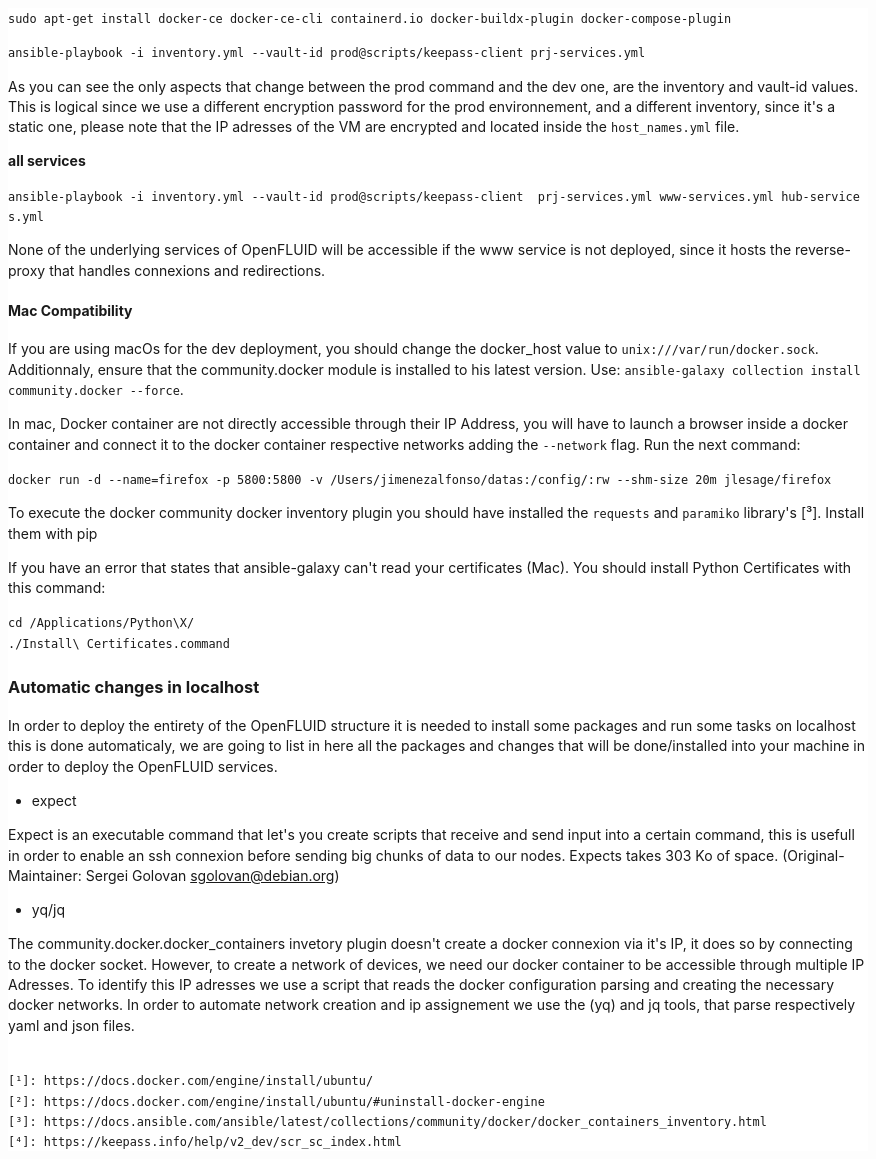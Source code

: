 ``` sudo apt-get install docker-ce docker-ce-cli containerd.io docker-buildx-plugin docker-compose-plugin ```

`ansible-playbook -i inventory.yml --vault-id prod@scripts/keepass-client prj-services.yml`

As you can see the only aspects that change between the prod command and the dev one, are the inventory and vault-id values. This is logical since we use a different encryption password for the prod environnement, and a different inventory, since it's a static one, please note that the IP adresses of the VM are encrypted and located inside the `host_names.yml` file.

**all services**

`ansible-playbook -i inventory.yml --vault-id prod@scripts/keepass-client  prj-services.yml www-services.yml hub-services.yml`

None of the underlying services of OpenFLUID will be accessible if the www service is not deployed, since it hosts the reverse-proxy that handles connexions and redirections.

#### Mac Compatibility

If you are using macOs for the dev deployment, you should change the docker_host value to `unix:///var/run/docker.sock`. Additionnaly, ensure that the community.docker module is installed to his latest version. Use: `ansible-galaxy collection install community.docker --force`.

In mac, Docker container are not directly accessible through their IP Address, you will have to launch a browser inside a docker container and connect it to the docker container respective networks adding the `--network` flag. Run the next command:

```
docker run -d --name=firefox -p 5800:5800 -v /Users/jimenezalfonso/datas:/config/:rw --shm-size 20m jlesage/firefox
```

To execute the docker community docker inventory plugin you should have installed the `requests` and `paramiko` library's [³]. Install them with pip

If you have an error that states that ansible-galaxy can't read your certificates (Mac). You should install Python Certificates with this command:

``` 
cd /Applications/Python\X/
./Install\ Certificates.command
```

### Automatic changes in localhost

In order to deploy the entirety of the OpenFLUID structure it is needed to install some packages and run some tasks on localhost this is done automaticaly, we are going to list in here all the packages and changes that will be done/installed into your machine in order to deploy the OpenFLUID services.

- expect

Expect is an executable command that let's you create scripts that receive and send input into a certain command, this is usefull in order to enable an ssh connexion before sending big chunks of data to our nodes.
Expects takes 303 Ko of space. (Original-Maintainer: Sergei Golovan <sgolovan@debian.org>)

- yq/jq

The community.docker.docker_containers invetory plugin doesn't create a docker connexion via it's IP, it does so by connecting to the docker socket. However, to create a network of devices, we need our docker container to be accessible through multiple IP Adresses. To identify this IP adresses we use a script that reads the docker configuration parsing and creating the necessary docker networks. In order to automate network creation and ip assignement we use the (yq) and jq tools, that parse respectively yaml and json files.
```

[¹]: https://docs.docker.com/engine/install/ubuntu/
[²]: https://docs.docker.com/engine/install/ubuntu/#uninstall-docker-engine
[³]: https://docs.ansible.com/ansible/latest/collections/community/docker/docker_containers_inventory.html
[⁴]: https://keepass.info/help/v2_dev/scr_sc_index.html